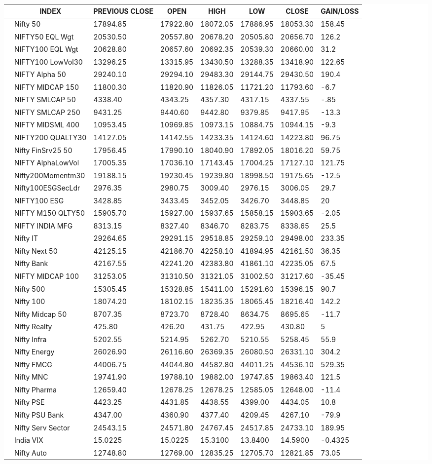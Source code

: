 


|  | INDEX | PREVIOUS CLOSE | OPEN | HIGH | LOW | CLOSE | GAIN/LOSS |
| ----- | ----- | ----- | ----- | ----- | ----- | ----- | ----- |
|  | Nifty 50 | 17894.85 | 17922.80 | 18072.05 | 17886.95 | 18053.30 | 158.45 |
|  | NIFTY50 EQL Wgt | 20530.50 | 20557.80 | 20678.20 | 20505.80 | 20656.70 | 126.2 |
|  | NIFTY100 EQL Wgt | 20628.80 | 20657.60 | 20692.35 | 20539.30 | 20660.00 | 31.2 |
|  | NIFTY100 LowVol30 | 13296.25 | 13315.95 | 13430.50 | 13288.35 | 13418.90 | 122.65 |
|  | NIFTY Alpha 50 | 29240.10 | 29294.10 | 29483.30 | 29144.75 | 29430.50 | 190.4 |
|  | NIFTY MIDCAP 150 | 11800.30 | 11820.90 | 11826.05 | 11721.20 | 11793.60 | -6.7 |
|  | NIFTY SMLCAP 50 | 4338.40 | 4343.25 | 4357.30 | 4317.15 | 4337.55 | -.85 |
|  | NIFTY SMLCAP 250 | 9431.25 | 9440.60 | 9442.80 | 9379.85 | 9417.95 | -13.3 |
|  | NIFTY MIDSML 400 | 10953.45 | 10969.85 | 10973.15 | 10884.75 | 10944.15 | -9.3 |
|  | NIFTY200 QUALTY30 | 14127.05 | 14142.55 | 14233.35 | 14124.60 | 14223.80 | 96.75 |
|  | Nifty FinSrv25 50 | 17956.45 | 17990.10 | 18040.90 | 17892.05 | 18016.20 | 59.75 |
|  | NIFTY AlphaLowVol | 17005.35 | 17036.10 | 17143.45 | 17004.25 | 17127.10 | 121.75 |
|  | Nifty200Momentm30 | 19188.15 | 19230.45 | 19239.80 | 18998.50 | 19175.65 | -12.5 |
|  | Nifty100ESGSecLdr | 2976.35 | 2980.75 | 3009.40 | 2976.15 | 3006.05 | 29.7 |
|  | NIFTY100 ESG | 3428.85 | 3433.45 | 3452.05 | 3426.70 | 3448.85 | 20 |
|  | NIFTY M150 QLTY50 | 15905.70 | 15927.00 | 15937.65 | 15858.15 | 15903.65 | -2.05 |
|  | NIFTY INDIA MFG | 8313.15 | 8327.40 | 8346.70 | 8283.75 | 8338.65 | 25.5 |
|  | Nifty IT | 29264.65 | 29291.15 | 29518.85 | 29259.10 | 29498.00 | 233.35 |
|  | Nifty Next 50 | 42125.15 | 42186.70 | 42258.10 | 41894.95 | 42161.50 | 36.35 |
|  | Nifty Bank | 42167.55 | 42241.20 | 42383.80 | 41861.10 | 42235.05 | 67.5 |
|  | NIFTY MIDCAP 100 | 31253.05 | 31310.50 | 31321.05 | 31002.50 | 31217.60 | -35.45 |
|  | Nifty 500 | 15305.45 | 15328.85 | 15411.00 | 15291.60 | 15396.15 | 90.7 |
|  | Nifty 100 | 18074.20 | 18102.15 | 18235.35 | 18065.45 | 18216.40 | 142.2 |
|  | Nifty Midcap 50 | 8707.35 | 8723.70 | 8728.40 | 8634.75 | 8695.65 | -11.7 |
|  | Nifty Realty | 425.80 | 426.20 | 431.75 | 422.95 | 430.80 | 5 |
|  | Nifty Infra | 5202.55 | 5214.95 | 5262.70 | 5210.55 | 5258.45 | 55.9 |
|  | Nifty Energy | 26026.90 | 26116.60 | 26369.35 | 26080.50 | 26331.10 | 304.2 |
|  | Nifty FMCG | 44006.75 | 44044.80 | 44582.80 | 44011.25 | 44536.10 | 529.35 |
|  | Nifty MNC | 19741.90 | 19788.10 | 19882.00 | 19747.85 | 19863.40 | 121.5 |
|  | Nifty Pharma | 12659.40 | 12678.25 | 12678.25 | 12585.05 | 12648.00 | -11.4 |
|  | Nifty PSE | 4423.25 | 4431.85 | 4438.55 | 4399.00 | 4434.05 | 10.8 |
|  | Nifty PSU Bank | 4347.00 | 4360.90 | 4377.40 | 4209.45 | 4267.10 | -79.9 |
|  | Nifty Serv Sector | 24543.15 | 24571.80 | 24767.45 | 24517.85 | 24733.10 | 189.95 |
|  | India VIX | 15.0225 | 15.0225 | 15.3100 | 13.8400 | 14.5900 | -0.4325 |
|  | Nifty Auto | 12748.80 | 12769.00 | 12835.25 | 12705.70 | 12821.85 | 73.05 |